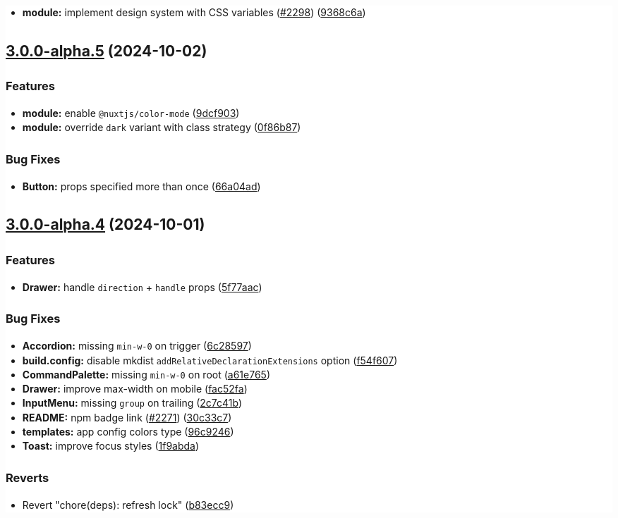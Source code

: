 * **module:** implement design system with CSS variables ([#2298](https://github.com/nuxt/ui/issues/2298)) ([9368c6a](https://github.com/nuxt/ui/commit/9368c6a63955a2e6c2f4f900a9b91c61bb2e5a72))

## [3.0.0-alpha.5](https://github.com/nuxt/ui/compare/v3.0.0-alpha.4...v3.0.0-alpha.5) (2024-10-02)


### Features

* **module:** enable `@nuxtjs/color-mode` ([9dcf903](https://github.com/nuxt/ui/commit/9dcf903926046b6e92b4784043e374d2174e4201))
* **module:** override `dark` variant with class strategy ([0f86b87](https://github.com/nuxt/ui/commit/0f86b87385375e5bd859e84d21f8b4f06b0a99e0))


### Bug Fixes

* **Button:** props specified more than once ([66a04ad](https://github.com/nuxt/ui/commit/66a04add91389910e1336bf0be1cfeada3540f76))

## [3.0.0-alpha.4](https://github.com/nuxt/ui/compare/v3.0.0-alpha.3...v3.0.0-alpha.4) (2024-10-01)


### Features

* **Drawer:** handle `direction` + `handle` props ([5f77aac](https://github.com/nuxt/ui/commit/5f77aac368448c7c45a0f9238d2dc3a5b0de825e))


### Bug Fixes

* **Accordion:** missing `min-w-0` on trigger ([6c28597](https://github.com/nuxt/ui/commit/6c285977bd175d4866ca601bca47132ebb2d3440))
* **build.config:** disable mkdist `addRelativeDeclarationExtensions` option ([f54f607](https://github.com/nuxt/ui/commit/f54f6074131db0f68eab1edcde3a4b2a7ecaba92))
* **CommandPalette:** missing `min-w-0` on root ([a61e765](https://github.com/nuxt/ui/commit/a61e7656c25b26409cab77178e67d1cb9ec22dbd))
* **Drawer:** improve max-width on mobile ([fac52fa](https://github.com/nuxt/ui/commit/fac52fa933aeb02f0855d20be37c4214efba0ab7))
* **InputMenu:** missing `group` on trailing ([2c7c41b](https://github.com/nuxt/ui/commit/2c7c41bd046a961d398bbe8ee4a5945cd1fbaeab))
* **README:** npm badge link ([#2271](https://github.com/nuxt/ui/issues/2271)) ([30c33c7](https://github.com/nuxt/ui/commit/30c33c71134ccbea4258949a851eaf8b26213b60))
* **templates:** app config colors type ([96c9246](https://github.com/nuxt/ui/commit/96c9246d83b54637ceb2e2dd77542e435690c387))
* **Toast:** improve focus styles ([1f9abda](https://github.com/nuxt/ui/commit/1f9abdae614acbfa0be868a599071a601406f0f5))


### Reverts

* Revert "chore(deps): refresh lock" ([b83ecc9](https://github.com/nuxt/ui/commit/b83ecc9a6f309d37d3f096667143a4ed7700db6d))
